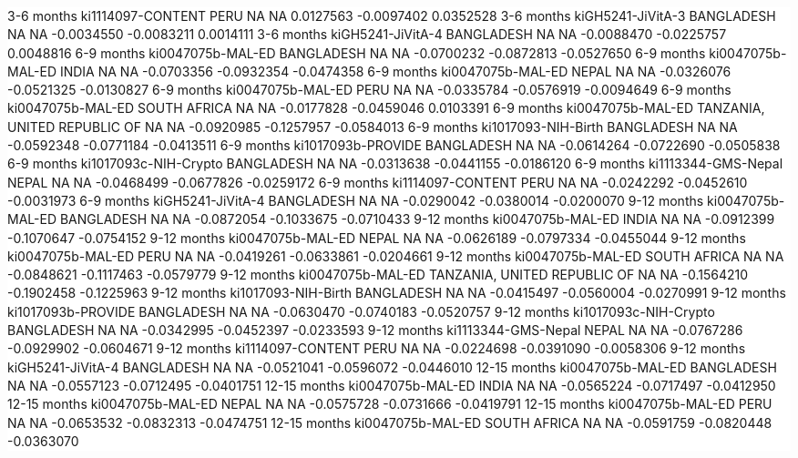 3-6 months     ki1114097-CONTENT       PERU                           NA                   NA                 0.0127563   -0.0097402    0.0352528
3-6 months     kiGH5241-JiVitA-3       BANGLADESH                     NA                   NA                -0.0034550   -0.0083211    0.0014111
3-6 months     kiGH5241-JiVitA-4       BANGLADESH                     NA                   NA                -0.0088470   -0.0225757    0.0048816
6-9 months     ki0047075b-MAL-ED       BANGLADESH                     NA                   NA                -0.0700232   -0.0872813   -0.0527650
6-9 months     ki0047075b-MAL-ED       INDIA                          NA                   NA                -0.0703356   -0.0932354   -0.0474358
6-9 months     ki0047075b-MAL-ED       NEPAL                          NA                   NA                -0.0326076   -0.0521325   -0.0130827
6-9 months     ki0047075b-MAL-ED       PERU                           NA                   NA                -0.0335784   -0.0576919   -0.0094649
6-9 months     ki0047075b-MAL-ED       SOUTH AFRICA                   NA                   NA                -0.0177828   -0.0459046    0.0103391
6-9 months     ki0047075b-MAL-ED       TANZANIA, UNITED REPUBLIC OF   NA                   NA                -0.0920985   -0.1257957   -0.0584013
6-9 months     ki1017093-NIH-Birth     BANGLADESH                     NA                   NA                -0.0592348   -0.0771184   -0.0413511
6-9 months     ki1017093b-PROVIDE      BANGLADESH                     NA                   NA                -0.0614264   -0.0722690   -0.0505838
6-9 months     ki1017093c-NIH-Crypto   BANGLADESH                     NA                   NA                -0.0313638   -0.0441155   -0.0186120
6-9 months     ki1113344-GMS-Nepal     NEPAL                          NA                   NA                -0.0468499   -0.0677826   -0.0259172
6-9 months     ki1114097-CONTENT       PERU                           NA                   NA                -0.0242292   -0.0452610   -0.0031973
6-9 months     kiGH5241-JiVitA-4       BANGLADESH                     NA                   NA                -0.0290042   -0.0380014   -0.0200070
9-12 months    ki0047075b-MAL-ED       BANGLADESH                     NA                   NA                -0.0872054   -0.1033675   -0.0710433
9-12 months    ki0047075b-MAL-ED       INDIA                          NA                   NA                -0.0912399   -0.1070647   -0.0754152
9-12 months    ki0047075b-MAL-ED       NEPAL                          NA                   NA                -0.0626189   -0.0797334   -0.0455044
9-12 months    ki0047075b-MAL-ED       PERU                           NA                   NA                -0.0419261   -0.0633861   -0.0204661
9-12 months    ki0047075b-MAL-ED       SOUTH AFRICA                   NA                   NA                -0.0848621   -0.1117463   -0.0579779
9-12 months    ki0047075b-MAL-ED       TANZANIA, UNITED REPUBLIC OF   NA                   NA                -0.1564210   -0.1902458   -0.1225963
9-12 months    ki1017093-NIH-Birth     BANGLADESH                     NA                   NA                -0.0415497   -0.0560004   -0.0270991
9-12 months    ki1017093b-PROVIDE      BANGLADESH                     NA                   NA                -0.0630470   -0.0740183   -0.0520757
9-12 months    ki1017093c-NIH-Crypto   BANGLADESH                     NA                   NA                -0.0342995   -0.0452397   -0.0233593
9-12 months    ki1113344-GMS-Nepal     NEPAL                          NA                   NA                -0.0767286   -0.0929902   -0.0604671
9-12 months    ki1114097-CONTENT       PERU                           NA                   NA                -0.0224698   -0.0391090   -0.0058306
9-12 months    kiGH5241-JiVitA-4       BANGLADESH                     NA                   NA                -0.0521041   -0.0596072   -0.0446010
12-15 months   ki0047075b-MAL-ED       BANGLADESH                     NA                   NA                -0.0557123   -0.0712495   -0.0401751
12-15 months   ki0047075b-MAL-ED       INDIA                          NA                   NA                -0.0565224   -0.0717497   -0.0412950
12-15 months   ki0047075b-MAL-ED       NEPAL                          NA                   NA                -0.0575728   -0.0731666   -0.0419791
12-15 months   ki0047075b-MAL-ED       PERU                           NA                   NA                -0.0653532   -0.0832313   -0.0474751
12-15 months   ki0047075b-MAL-ED       SOUTH AFRICA                   NA                   NA                -0.0591759   -0.0820448   -0.0363070